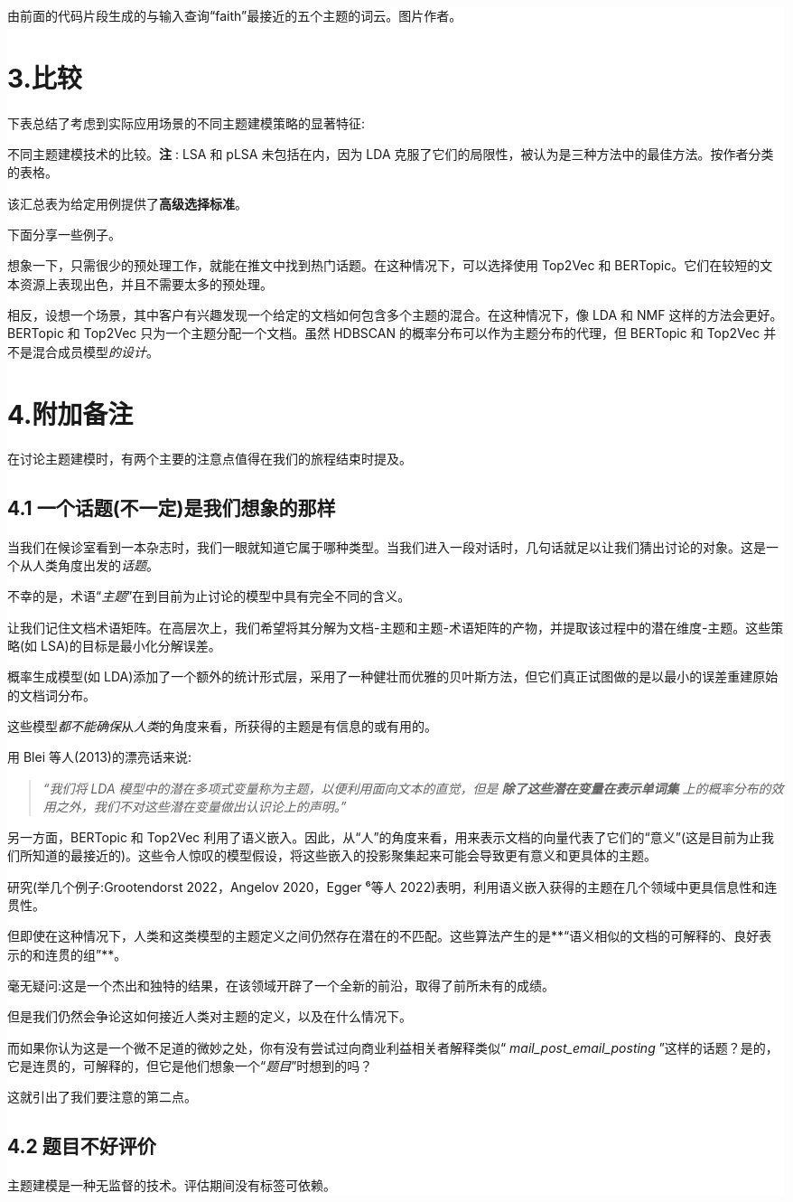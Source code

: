 由前面的代码片段生成的与输入查询“faith”最接近的五个主题的词云。图片作者。

# 3.比较

下表总结了考虑到实际应用场景的不同主题建模策略的显著特征:

不同主题建模技术的比较。**注** : LSA 和 pLSA 未包括在内，因为 LDA 克服了它们的局限性，被认为是三种方法中的最佳方法。按作者分类的表格。

该汇总表为给定用例提供了**高级选择标准**。

下面分享一些例子。

想象一下，只需很少的预处理工作，就能在推文中找到热门话题。在这种情况下，可以选择使用 Top2Vec 和 BERTopic。它们在较短的文本资源上表现出色，并且不需要太多的预处理。

相反，设想一个场景，其中客户有兴趣发现一个给定的文档如何包含多个主题的混合。在这种情况下，像 LDA 和 NMF 这样的方法会更好。BERTopic 和 Top2Vec 只为一个主题分配一个文档。虽然 HDBSCAN 的概率分布可以作为主题分布的代理，但 BERTopic 和 Top2Vec 并不是混合成员模型*的设计*。

# 4.附加备注

在讨论主题建模时，有两个主要的注意点值得在我们的旅程结束时提及。

## **4.1 一个话题(不一定)是我们想象的那样**

当我们在候诊室看到一本杂志时，我们一眼就知道它属于哪种类型。当我们进入一段对话时，几句话就足以让我们猜出讨论的对象。这是一个从人类角度出发的*话题*。

不幸的是，术语“*主题*”在到目前为止讨论的模型中具有完全不同的含义。

让我们记住文档术语矩阵。在高层次上，我们希望将其分解为文档-主题和主题-术语矩阵的产物，并提取该过程中的潜在维度-主题。这些策略(如 LSA)的目标是最小化分解误差。

概率生成模型(如 LDA)添加了一个额外的统计形式层，采用了一种健壮而优雅的贝叶斯方法，但它们真正试图做的是以最小的误差重建原始的文档词分布。

这些模型*都不能确保*从*人类*的角度来看，所获得的主题是有信息的或有用的。

用 Blei 等人(2013)的漂亮话来说:

> *“我们将 LDA 模型中的潜在多项式变量称为主题，以便利用面向文本的直觉，但是* ***除了这些潜在变量在表示单词集*** *上的概率分布的效用之外，我们不对这些潜在变量做出认识论上的声明。”*

另一方面，BERTopic 和 Top2Vec 利用了语义嵌入。因此，从“人”的角度来看，用来表示文档的向量代表了它们的“意义”(这是目前为止我们所知道的最接近的)。这些令人惊叹的模型假设，将这些嵌入的投影聚集起来可能会导致更有意义和更具体的主题。

研究(举几个例子:Grootendorst 2022，Angelov 2020，Egger ⁶等人 2022)表明，利用语义嵌入获得的主题在几个领域中更具信息性和连贯性。

但即使在这种情况下，人类和这类模型的主题定义之间仍然存在潜在的不匹配。这些算法产生的是**“语义相似的文档的可解释的、良好表示的和连贯的组”**。

毫无疑问:这是一个杰出和独特的结果，在该领域开辟了一个全新的前沿，取得了前所未有的成绩。

但是我们仍然会争论这如何接近人类对主题的定义，以及在什么情况下。

而如果你认为这是一个微不足道的微妙之处，你有没有尝试过向商业利益相关者解释类似“ *mail_post_email_posting* ”这样的话题？是的，它是连贯的，可解释的，但它是他们想象一个“*题目*”时想到的吗？

这就引出了我们要注意的第二点。

## 4.2 题目不好评价

主题建模是一种无监督的技术。评估期间没有标签可依赖。

